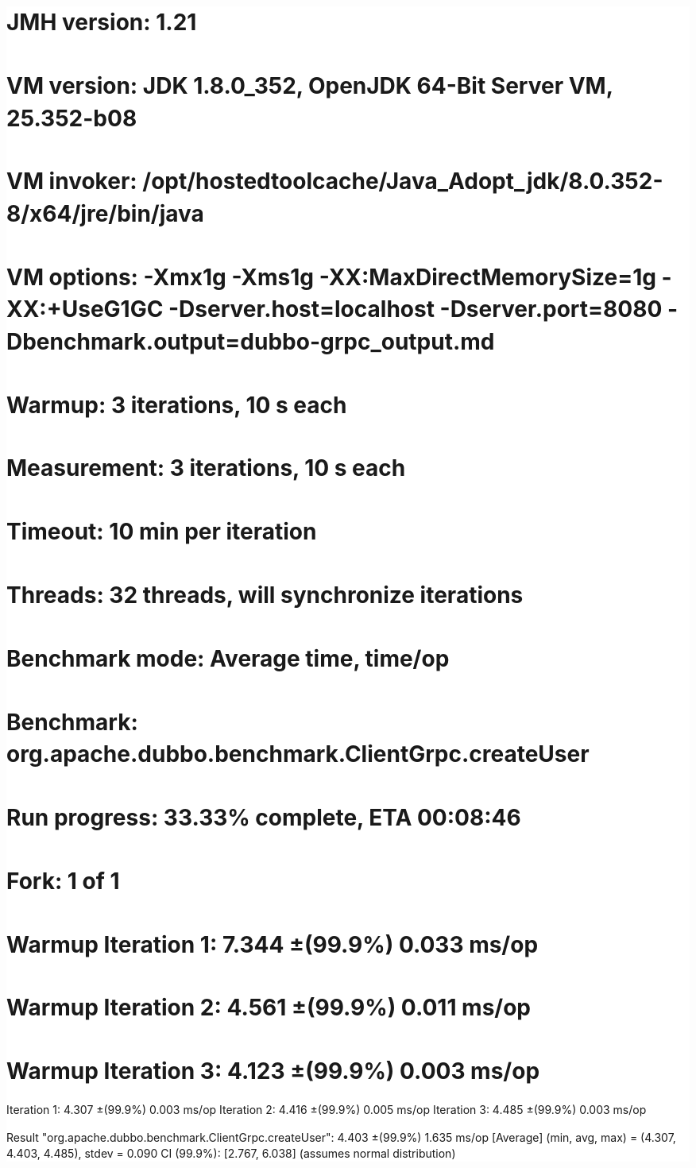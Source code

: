 
# JMH version: 1.21
# VM version: JDK 1.8.0_352, OpenJDK 64-Bit Server VM, 25.352-b08
# VM invoker: /opt/hostedtoolcache/Java_Adopt_jdk/8.0.352-8/x64/jre/bin/java
# VM options: -Xmx1g -Xms1g -XX:MaxDirectMemorySize=1g -XX:+UseG1GC -Dserver.host=localhost -Dserver.port=8080 -Dbenchmark.output=dubbo-grpc_output.md
# Warmup: 3 iterations, 10 s each
# Measurement: 3 iterations, 10 s each
# Timeout: 10 min per iteration
# Threads: 32 threads, will synchronize iterations
# Benchmark mode: Average time, time/op
# Benchmark: org.apache.dubbo.benchmark.ClientGrpc.createUser

# Run progress: 33.33% complete, ETA 00:08:46
# Fork: 1 of 1
# Warmup Iteration   1: 7.344 ±(99.9%) 0.033 ms/op
# Warmup Iteration   2: 4.561 ±(99.9%) 0.011 ms/op
# Warmup Iteration   3: 4.123 ±(99.9%) 0.003 ms/op
Iteration   1: 4.307 ±(99.9%) 0.003 ms/op
Iteration   2: 4.416 ±(99.9%) 0.005 ms/op
Iteration   3: 4.485 ±(99.9%) 0.003 ms/op


Result "org.apache.dubbo.benchmark.ClientGrpc.createUser":
  4.403 ±(99.9%) 1.635 ms/op [Average]
  (min, avg, max) = (4.307, 4.403, 4.485), stdev = 0.090
  CI (99.9%): [2.767, 6.038] (assumes normal distribution)

